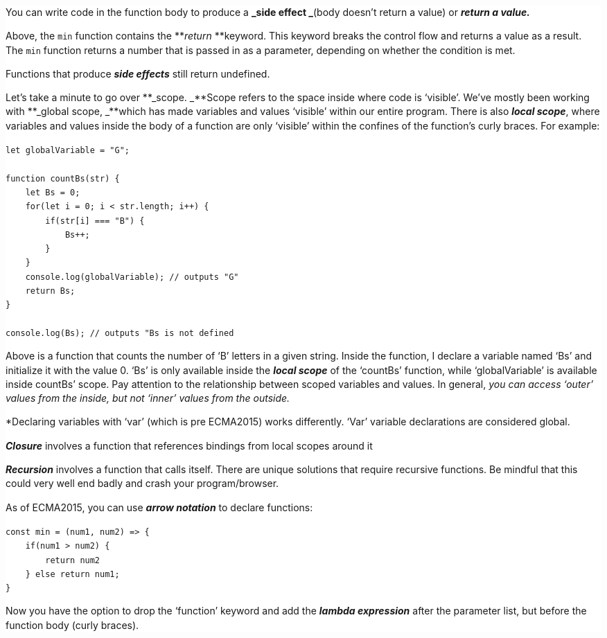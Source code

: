 You can write code in the function body to produce a **_side effect _**(body doesn’t return a value) or **_return a value._**

Above, the `min` function contains the **_return_ **keyword. This keyword breaks the control flow and returns a value as a result. The `min` function returns a number that is passed in as a parameter, depending on whether the condition is met.

Functions that produce **_side effects_** still return undefined.

Let’s take a minute to go over **_scope. _**Scope refers to the space inside where code is ‘visible’. We’ve mostly been working with **_global scope, _**which has made variables and values ‘visible’ within our entire program. There is also **_local scope_**, where variables and values inside the body of a function are only ‘visible’ within the confines of the function’s curly braces. For example:

```
let globalVariable = "G";

function countBs(str) {
    let Bs = 0;
    for(let i = 0; i < str.length; i++) {
        if(str[i] === "B") {
            Bs++;
        }
    }
    console.log(globalVariable); // outputs "G"
    return Bs;
}

console.log(Bs); // outputs "Bs is not defined
```

Above is a function that counts the number of ‘B’ letters in a given string. Inside the function, I declare a variable named ‘Bs’ and initialize it with the value 0. ‘Bs’ is only available inside the **_local scope_** of the ‘countBs’ function, while ‘globalVariable’ is available inside countBs’ scope. Pay attention to the relationship between scoped variables and values. In general, _you can access ‘outer’ values from the inside, but not ‘inner’ values from the outside._

\*Declaring variables with ‘var’ (which is pre ECMA2015) works differently. ‘Var’ variable declarations are considered global.

**_Closure_** involves a function that references bindings from local scopes around it

**_Recursion_** involves a function that calls itself. There are unique solutions that require recursive functions. Be mindful that this could very well end badly and crash your program/browser.

As of ECMA2015, you can use **_arrow notation_** to declare functions:

```
const min = (num1, num2) => {
    if(num1 > num2) {
        return num2
    } else return num1;
}
```

Now you have the option to drop the ‘function’ keyword and add the **_lambda expression_** after the parameter list, but before the function body (curly braces).
